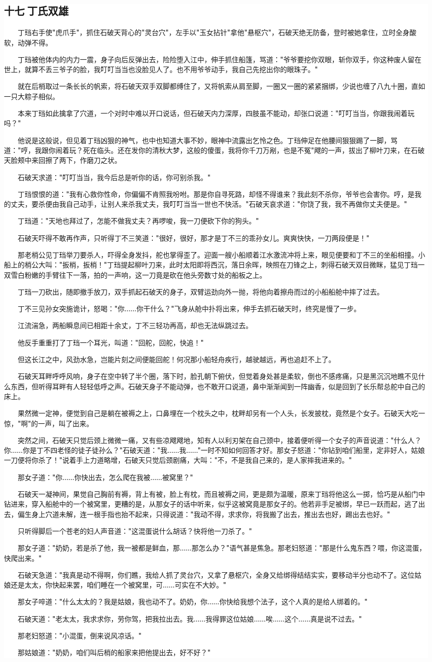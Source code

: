 ## 十七 丁氏双雄

　　丁珰右手使"虎爪手"，抓住石破天背心的"灵台穴"，左手以"玉女拈针"拿他"悬枢穴"，石破天绝无防备，登时被她拿住，立时全身酸软，动弹不得。

　　丁珰被他体内的内力一震，身子向后反弹出去，险险堕入江中，伸手抓住船篷，骂道："爷爷要挖你双眼，斩你双手，你这种废人留在世上，就算不丢三爷子的脸，我叮叮当当也没脸见人了。也不用爷爷动手，我自己先挖出你的眼珠子。"

　　就在后梢取过一条长长的帆索，将石破天双手双脚都缚住了，又将帆索从肩至脚，一圈又一圈的紧紧捆绑，少说也缠了八九十圈，直如一只大粽子相似。

　　本来丁珰如此擒拿了穴道，一个对时中难以开口说话，但石破天内力深厚，四肢虽不能动，却张口说道："叮叮当当，你跟我闹着玩吗？"

　　他说是这般说，但见着丁珰凶狠的神气，也中也知道大事不妙，眼神中流露出乞怜之色。丁珰伸足在他腰间狠狠踢了一脚，骂道："哼，我跟你闹着玩？死在临头。还在发你的清秋大梦，这般的傻蛋，我将你千刀万剐，也是不冤"飕的一声，拔出了柳叶刀来，在石破天脸颊中来回擦了两下，作磨刀之状。

　　石破天求道："叮叮当当，我今后总是听你的话，你可别杀我。"

　　丁珰恨恨的道："我有心救你性命，你偏偏不肯照我吩咐。那是你自寻死路，却怪不得谁来？我此刻不杀你，爷爷也会害你。哼，是我的丈夫，要杀便由我自己动手，让别人来杀我丈夫，我叮叮当当一世也不快活。"石破天哀求道："你饶了我，我不再做你丈夫便是。"

　　丁珰道："天地也拜过了，怎能不做我丈夫？再啰唆，我一刀便砍下你的狗头。"

　　石破天吓得不敢再作声，只听得丁不三笑道："很好，很好，那才是丁不三的乖孙女儿。爽爽快快，一刀两段便是！"

　　那老梢公见丁珰举刀要杀人，吓得全身发抖，舵也掌得歪了。迎面一艘小船顺着江水激流冲将上来，眼见便要和丁不三的坐船相撞。小船上的梢公大叫："扳梢，扳梢！"丁珰提起柳叶刀来，此时太阳即将西沉，落日余晖，映照在刀锋之上，刺得石破天双目微眯，猛见丁珰一双雪白粉嫩的手臂往下一落，拍的一声响，这一刀竟是砍在他头旁数寸处的船板之上。

　　丁珰一刀砍出，随即撤手放刀，双手抓起石破天的身子，双臂运劲向外一抛，将他向着擦舟而过的小船船舱中摔了过去。

　　丁不三见孙女突施诡计，怒喝："你……你干什么？"飞身从舱中扑将出来，伸手去抓石破天时，终究是慢了一步。

　　江流湍急，两船瞬息间已相距十余丈，丁不三轻功再高，却也无法纵跳过去。

　　他反手重重打了丁珰一个耳光，叫道："回舵，回舵，快追！"

　　但这长江之中，风劲水急，岂能片刻之间便能回舵！何况那小船轻舟疾行，越驶越远，再也追赶不上了。

　　石破天耳畔呼呼风响，身子在空中转了半个圈，落下时，脸孔朝下俯伏，但觉着身处甚是柔软，倒也不感疼痛，只是黑沉沉地瞧不见什么东西，但听得耳畔有人轻轻低呼之声。石破天身子不能动弹，也不敢开口说道，鼻中渐渐闻到一阵幽香，似是回到了长乐帮总舵中自己的床上。

　　果然微一定神，便觉到自己是躺在被褥之上，口鼻埋在一个枕头之中，枕畔却另有一个人头，长发披枕，竟然是个女子。石破天大吃一惊，"啊"的一声，叫了出来。

　　突然之间，石破天只觉后颈上微微一痛，又有些凉飕飕地，知有人以利刃架在自己颈中，接着便听得一个女子的声音说道："什么人？你……你是丁不四老怪的徒子徒孙么？"石破天道："我……我……"一时不知如何回答才好。那女子怒道："你钻到咱们船里，定非好人，姑娘一刀便将你杀了！"说着手上力道略增，石破天只觉后颈剧痛，大叫："不，不是我自己来的，是人家摔我进来的。"

　　那女子道："你……你快出去，怎么爬在我被……被窝里？"

　　石破天一凝神间，果觉自己胸前有褥，背上有被，脸上有枕，而且被褥之间，更是颇为温暖，原来丁珰将他这么一掷，恰巧是从船门中钻进来，穿入船舱中的一个被窝里，更糟的是，从那女子的话中听来，似乎这被窝竟是那女子的。他若非手足被绑，早已一跃而起，逃了出去，偏生身上穴道未解，连一根手指也抬不起来，只得说道："我动不得，求求你，将我搬了出去，推出去也好，踢出去也好。"

　　只听得脚后一个苍老的妇人声音道："这混蛋说什么胡话？快将他一刀杀了。"

　　那女子道："奶奶，若是杀了他，我一被都是鲜血，那……那怎么办？"语气甚是焦急。那老妇怒道："那是什么鬼东西？喂，你这混蛋，快爬出来。"

　　石破天急道："我真是动不得啊，你们瞧，我给人抓了灵台穴，又拿了悬枢穴，全身又给绑得结结实实，要移动半分也动不了。这位姑娘还是太太，你快起来罢，咱们睡在一个被窝里，可……可实在不大妙。"

　　那女子啐道："什么太太的？我是姑娘，我也动不了。奶奶，你……你快给我想个法子，这个人真的是给人绑着的。"

　　石破天道："老太太，我求求你，劳你驾，把我拉出去。我……我得罪这位姑娘……唉……这个……真是说不过去。"

　　那老妇怒道："小混蛋，倒来说风凉话。"

　　那姑娘道："奶奶，咱们叫后梢的船家来把他提出去，好不好？"
